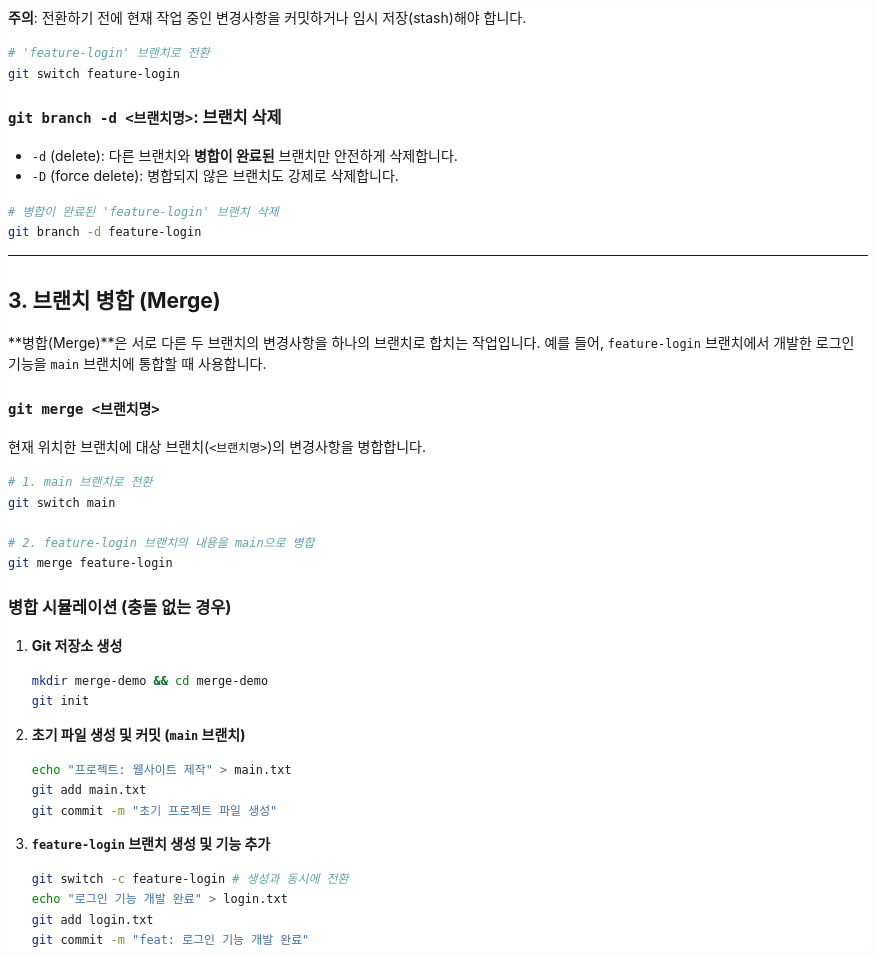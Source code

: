 **주의**: 전환하기 전에 현재 작업 중인 변경사항을 커밋하거나 임시 저장(stash)해야 합니다.

```bash
# 'feature-login' 브랜치로 전환
git switch feature-login
```

### `git branch -d <브랜치명>`: 브랜치 삭제

- `-d` (delete): 다른 브랜치와 **병합이 완료된** 브랜치만 안전하게 삭제합니다.
- `-D` (force delete): 병합되지 않은 브랜치도 강제로 삭제합니다.

```bash
# 병합이 완료된 'feature-login' 브랜치 삭제
git branch -d feature-login
```

---

## 3. 브랜치 병합 (Merge)

**병합(Merge)**은 서로 다른 두 브랜치의 변경사항을 하나의 브랜치로 합치는 작업입니다. 예를 들어, `feature-login` 브랜치에서 개발한 로그인 기능을 `main` 브랜치에 통합할 때 사용합니다.

### `git merge <브랜치명>`

현재 위치한 브랜치에 대상 브랜치(`<브랜치명>`)의 변경사항을 병합합니다.

```bash
# 1. main 브랜치로 전환
git switch main

# 2. feature-login 브랜치의 내용을 main으로 병합
git merge feature-login
```

### 병합 시뮬레이션 (충돌 없는 경우)

1.  **Git 저장소 생성**

    ```bash
    mkdir merge-demo && cd merge-demo
    git init
    ```

2.  **초기 파일 생성 및 커밋 (`main` 브랜치)**

    ```bash
    echo "프로젝트: 웹사이트 제작" > main.txt
    git add main.txt
    git commit -m "초기 프로젝트 파일 생성"
    ```

3.  **`feature-login` 브랜치 생성 및 기능 추가**

    ```bash
    git switch -c feature-login # 생성과 동시에 전환
    echo "로그인 기능 개발 완료" > login.txt
    git add login.txt
    git commit -m "feat: 로그인 기능 개발 완료"
    ```
